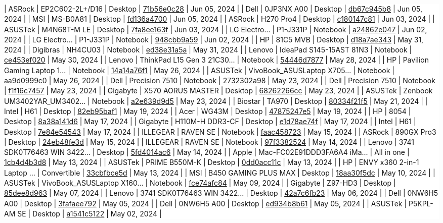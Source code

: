 | ASRock        | EP2C602-2L+/D16             | Desktop     | [71b56e0c28](https://linux-hardware.org/?probe=71b56e0c28) | Jun 05, 2024 |
| Dell          | 0JP3NX A00                  | Desktop     | [db67c945b8](https://linux-hardware.org/?probe=db67c945b8) | Jun 05, 2024 |
| MSI           | MS-B0A81                    | Desktop     | [fd136a4700](https://linux-hardware.org/?probe=fd136a4700) | Jun 05, 2024 |
| ASRock        | H270 Pro4                   | Desktop     | [c180147c81](https://linux-hardware.org/?probe=c180147c81) | Jun 03, 2024 |
| ASUSTek       | M4N68T-M LE                 | Desktop     | [7fa8ee163f](https://linux-hardware.org/?probe=7fa8ee163f) | Jun 03, 2024 |
| LG Electro... | P1-J331P                    | Notebook    | [a24862e047](https://linux-hardware.org/?probe=a24862e047) | Jun 02, 2024 |
| LG Electro... | P1-J331P                    | Notebook    | [948cbb9a59](https://linux-hardware.org/?probe=948cbb9a59) | Jun 02, 2024 |
| HP            | 81C5 MVB                    | Desktop     | [d18a7ae343](https://linux-hardware.org/?probe=d18a7ae343) | May 31, 2024 |
| Digibras      | NH4CU03                     | Notebook    | [ed38e31a5a](https://linux-hardware.org/?probe=ed38e31a5a) | May 31, 2024 |
| Lenovo        | IdeaPad S145-15AST 81N3     | Notebook    | [ce453ef020](https://linux-hardware.org/?probe=ce453ef020) | May 30, 2024 |
| Lenovo        | ThinkPad L15 Gen 3 21C30... | Notebook    | [54446d7877](https://linux-hardware.org/?probe=54446d7877) | May 28, 2024 |
| HP            | Pavilion Gaming Laptop 1... | Notebook    | [14a14a76f1](https://linux-hardware.org/?probe=14a14a76f1) | May 26, 2024 |
| ASUSTek       | VivoBook_ASUSLaptop X705... | Notebook    | [aa9d0999c0](https://linux-hardware.org/?probe=aa9d0999c0) | May 26, 2024 |
| Dell          | Precision 7510              | Notebook    | [2732302a98](https://linux-hardware.org/?probe=2732302a98) | May 23, 2024 |
| Dell          | Precision 7510              | Notebook    | [f1f16c7457](https://linux-hardware.org/?probe=f1f16c7457) | May 23, 2024 |
| Gigabyte      | X570 AORUS MASTER           | Desktop     | [68262266cc](https://linux-hardware.org/?probe=68262266cc) | May 23, 2024 |
| ASUSTek       | Zenbook UM3402YAR_UM3402... | Notebook    | [a2e639d9d5](https://linux-hardware.org/?probe=a2e639d9d5) | May 23, 2024 |
| Biostar       | TA970                       | Desktop     | [80334f21f5](https://linux-hardware.org/?probe=80334f21f5) | May 21, 2024 |
| Intel         | H61                         | Desktop     | [82eb95baf1](https://linux-hardware.org/?probe=82eb95baf1) | May 19, 2024 |
| Acer          | WG43M                       | Desktop     | [47875247e5](https://linux-hardware.org/?probe=47875247e5) | May 19, 2024 |
| HP            | 8054                        | Desktop     | [8a38a141d6](https://linux-hardware.org/?probe=8a38a141d6) | May 17, 2024 |
| Gigabyte      | H110M-H DDR3-CF             | Desktop     | [e1d78ae74f](https://linux-hardware.org/?probe=e1d78ae74f) | May 17, 2024 |
| Intel         | H61                         | Desktop     | [7e84e54543](https://linux-hardware.org/?probe=7e84e54543) | May 17, 2024 |
| ILLEGEAR      | RAVEN SE                    | Notebook    | [faac458723](https://linux-hardware.org/?probe=faac458723) | May 15, 2024 |
| ASRock        | 890GX Pro3                  | Desktop     | [24eb48fe3d](https://linux-hardware.org/?probe=24eb48fe3d) | May 15, 2024 |
| ILLEGEAR      | RAVEN SE                    | Notebook    | [97f3382524](https://linux-hardware.org/?probe=97f3382524) | May 14, 2024 |
| Lenovo        | 3741 SDK0T76463 WIN 3422... | Desktop     | [5fd4014ac6](https://linux-hardware.org/?probe=5fd4014ac6) | May 14, 2024 |
| Apple         | Mac-FC02E91DDD3FA6A4 iMa... | All in one  | [1cb4d4b3d8](https://linux-hardware.org/?probe=1cb4d4b3d8) | May 13, 2024 |
| ASUSTek       | PRIME B550M-K               | Desktop     | [0dd0acc11c](https://linux-hardware.org/?probe=0dd0acc11c) | May 13, 2024 |
| HP            | ENVY x360 2-in-1 Laptop ... | Convertible | [33cbfbce5d](https://linux-hardware.org/?probe=33cbfbce5d) | May 13, 2024 |
| MSI           | B450 GAMING PLUS MAX        | Desktop     | [18aa30f5dc](https://linux-hardware.org/?probe=18aa30f5dc) | May 10, 2024 |
| ASUSTek       | VivoBook_ASUSLaptop X160... | Notebook    | [fce74afc84](https://linux-hardware.org/?probe=fce74afc84) | May 09, 2024 |
| Gigabyte      | Z97-HD3                     | Desktop     | [85dee8d963](https://linux-hardware.org/?probe=85dee8d963) | May 07, 2024 |
| Lenovo        | 3741 SDK0T76463 WIN 3422... | Desktop     | [42a7c6fb23](https://linux-hardware.org/?probe=42a7c6fb23) | May 06, 2024 |
| Dell          | 0NW6H5 A00                  | Desktop     | [3fafaee792](https://linux-hardware.org/?probe=3fafaee792) | May 05, 2024 |
| Dell          | 0NW6H5 A00                  | Desktop     | [ed934b8b61](https://linux-hardware.org/?probe=ed934b8b61) | May 05, 2024 |
| ASUSTek       | P5KPL-AM SE                 | Desktop     | [a1541c5122](https://linux-hardware.org/?probe=a1541c5122) | May 02, 2024 |